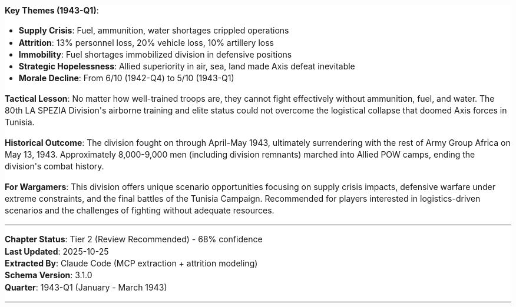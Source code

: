 **Key Themes (1943-Q1)**:
- **Supply Crisis**: Fuel, ammunition, water shortages crippled operations
- **Attrition**: 13% personnel loss, 20% vehicle loss, 10% artillery loss
- **Immobility**: Fuel shortages immobilized division in defensive positions
- **Strategic Hopelessness**: Allied superiority in air, sea, land made Axis defeat inevitable
- **Morale Decline**: From 6/10 (1942-Q4) to 5/10 (1943-Q1)

**Tactical Lesson**: No matter how well-trained troops are, they cannot fight effectively without ammunition, fuel, and water. The 80th LA SPEZIA Division's airborne training and elite status could not overcome the logistical collapse that doomed Axis forces in Tunisia.

**Historical Outcome**: The division fought on through April-May 1943, ultimately surrendering with the rest of Army Group Africa on May 13, 1943. Approximately 8,000-9,000 men (including division remnants) marched into Allied POW camps, ending the division's combat history.

**For Wargamers**: This division offers unique scenario opportunities focusing on supply crisis impacts, defensive warfare under extreme constraints, and the final battles of the Tunisia Campaign. Recommended for players interested in logistics-driven scenarios and the challenges of fighting without adequate resources.

---

**Chapter Status**: Tier 2 (Review Recommended) - 68% confidence  
**Last Updated**: 2025-10-25  
**Extracted By**: Claude Code (MCP extraction + attrition modeling)  
**Schema Version**: 3.1.0  
**Quarter**: 1943-Q1 (January - March 1943)

---
